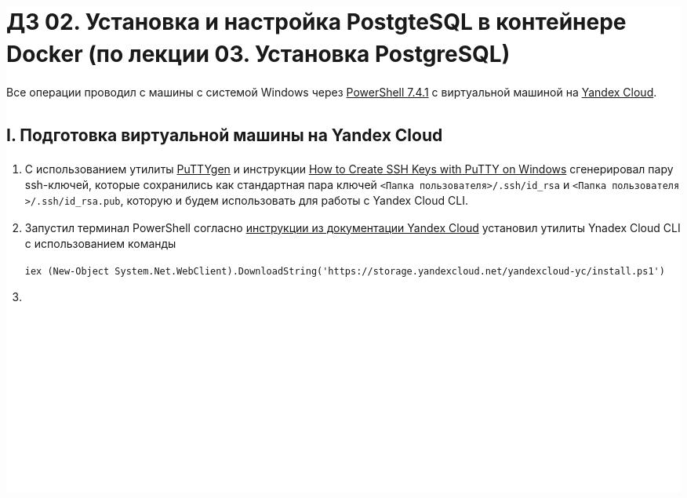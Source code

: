 # ДЗ 02. Установка и настройка PostgteSQL в контейнере Docker (по лекции 03.  Установка PostgreSQL)

Все операции проводил с машины с системой Windows через [PowerShell 7.4.1](https://learn.microsoft.com/en-us/powershell/scripting/install/installing-powershell-on-windows?view=powershell-7.4) с виртуальной машиной на [Yandex Cloud](https://console.cloud.yandex.ru/).

## I. Подготовка виртуальной машины на Yandex Cloud

1. С использованием утилиты [PuTTYgen](https://www.puttygen.com/) и инструкции [How to Create SSH Keys with PuTTY on Windows](https://docs.digitalocean.com/products/droplets/how-to/add-ssh-keys/create-with-putty/) сгенерировал пару ssh-ключей, которые сохранились как стандартная пара ключей `<Папка пользователя>/.ssh/id_rsa` и `<Папка пользователя>/.ssh/id_rsa.pub`, которую и будем использовать для работы с Yandex Cloud CLI.
2. Запустил терминал PowerShell согласно [инструкции из документации Yandex Cloud](https://cloud.yandex.com/en/docs/cli/quickstart#windows_1) установил утилиты Ynadex Cloud CLI с использованием команды

       iex (New-Object System.Net.WebClient).DownloadString('https://storage.yandexcloud.net/yandexcloud-yc/install.ps1')

3. 

<br/>
<br/>
<br/>
<br/>
<br/>
<br/>
<br/>
<br/>
<br/>
<br/>
<br/>